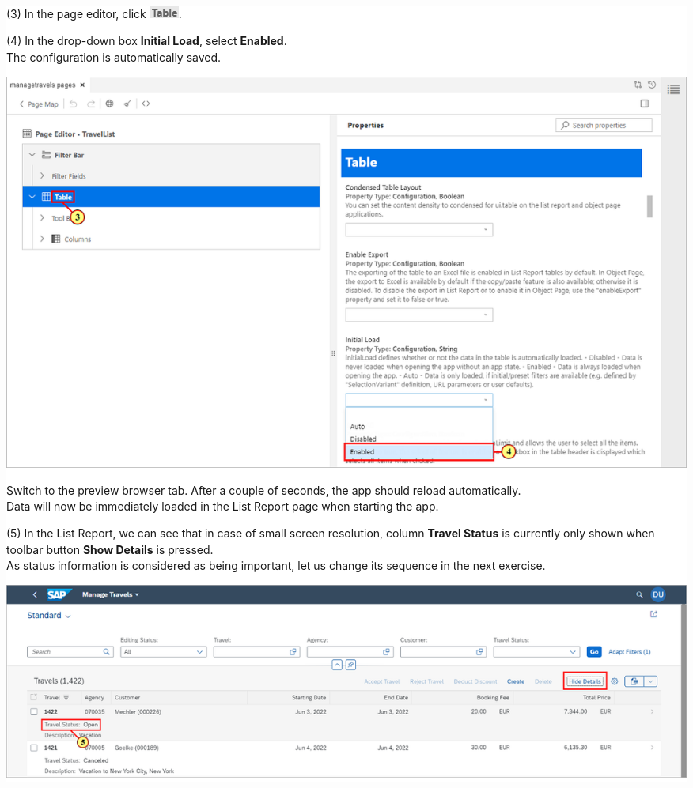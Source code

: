 \(3\) In the page editor, click  ![](images/fieldicon01.png).

\(4\) In the drop-down box **Initial Load**, select **Enabled**.\
The configuration is automatically saved.

![tools - SAP Business Application Studio - Google Chrome](images/img_001.png "tools - SAP Business Application Studio - Google Chrome")

Switch to the preview browser tab. After a couple of seconds, the app should reload automatically.\
Data will now be immediately loaded in the List Report page when starting the app.

\(5\) In the List Report, we can see that in case of small screen resolution, column **Travel Status**  is currently only shown when toolbar button **Show Details** is pressed.\
As status information is considered as being important, let us change its sequence in the next exercise.

![Manage Travels - Google Chrome](images/img_002.png "Manage Travels - Google Chrome")

